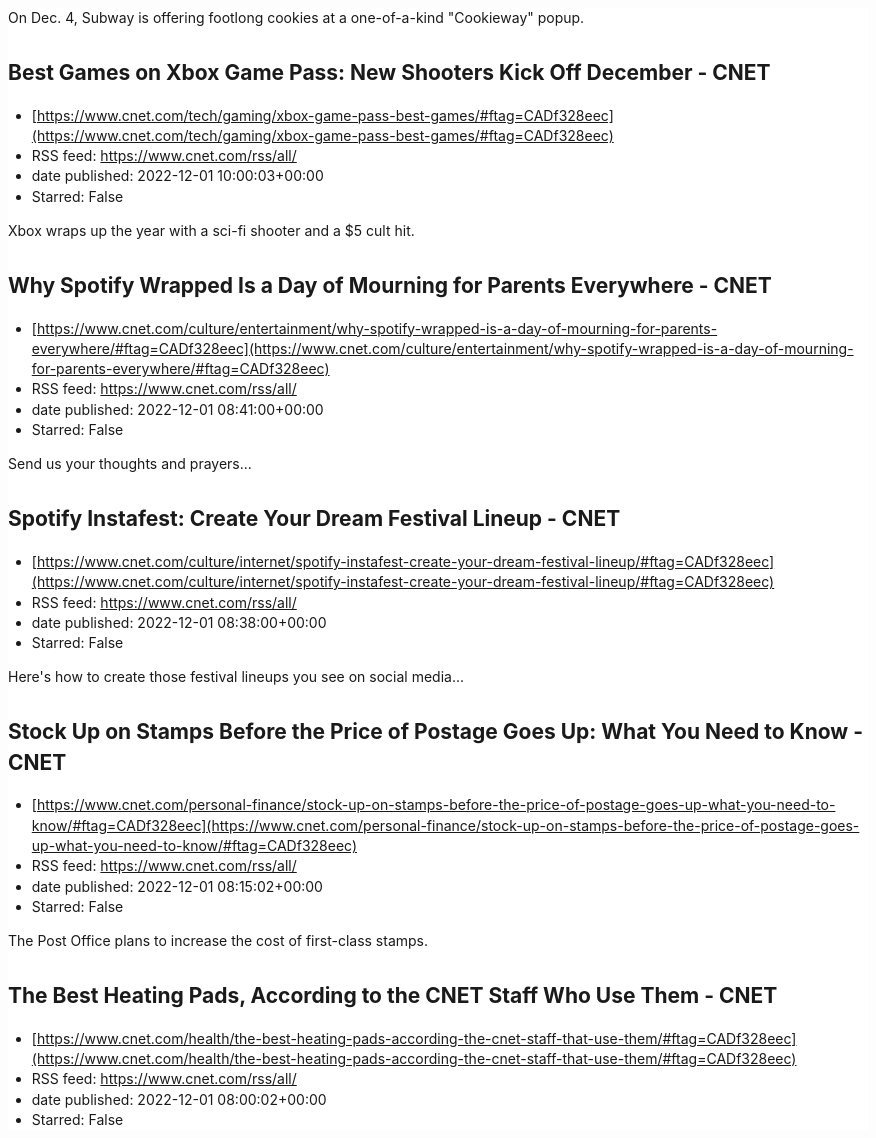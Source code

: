 On Dec. 4, Subway is offering footlong cookies at a one-of-a-kind "Cookieway" popup.

## Best Games on Xbox Game Pass: New Shooters Kick Off December     - CNET
 - [https://www.cnet.com/tech/gaming/xbox-game-pass-best-games/#ftag=CADf328eec](https://www.cnet.com/tech/gaming/xbox-game-pass-best-games/#ftag=CADf328eec)
 - RSS feed: https://www.cnet.com/rss/all/
 - date published: 2022-12-01 10:00:03+00:00
 - Starred: False

Xbox wraps up the year with a sci-fi shooter and a $5 cult hit.

## Why Spotify Wrapped Is a Day of Mourning for Parents Everywhere     - CNET
 - [https://www.cnet.com/culture/entertainment/why-spotify-wrapped-is-a-day-of-mourning-for-parents-everywhere/#ftag=CADf328eec](https://www.cnet.com/culture/entertainment/why-spotify-wrapped-is-a-day-of-mourning-for-parents-everywhere/#ftag=CADf328eec)
 - RSS feed: https://www.cnet.com/rss/all/
 - date published: 2022-12-01 08:41:00+00:00
 - Starred: False

Send us your thoughts and prayers...

## Spotify Instafest: Create Your Dream Festival Lineup     - CNET
 - [https://www.cnet.com/culture/internet/spotify-instafest-create-your-dream-festival-lineup/#ftag=CADf328eec](https://www.cnet.com/culture/internet/spotify-instafest-create-your-dream-festival-lineup/#ftag=CADf328eec)
 - RSS feed: https://www.cnet.com/rss/all/
 - date published: 2022-12-01 08:38:00+00:00
 - Starred: False

Here's how to create those festival lineups you see on social media...

## Stock Up on Stamps Before the Price of Postage Goes Up: What You Need to Know     - CNET
 - [https://www.cnet.com/personal-finance/stock-up-on-stamps-before-the-price-of-postage-goes-up-what-you-need-to-know/#ftag=CADf328eec](https://www.cnet.com/personal-finance/stock-up-on-stamps-before-the-price-of-postage-goes-up-what-you-need-to-know/#ftag=CADf328eec)
 - RSS feed: https://www.cnet.com/rss/all/
 - date published: 2022-12-01 08:15:02+00:00
 - Starred: False

The Post Office plans to increase the cost of first-class stamps.

## The Best Heating Pads, According to the CNET Staff Who Use Them     - CNET
 - [https://www.cnet.com/health/the-best-heating-pads-according-the-cnet-staff-that-use-them/#ftag=CADf328eec](https://www.cnet.com/health/the-best-heating-pads-according-the-cnet-staff-that-use-them/#ftag=CADf328eec)
 - RSS feed: https://www.cnet.com/rss/all/
 - date published: 2022-12-01 08:00:02+00:00
 - Starred: False
